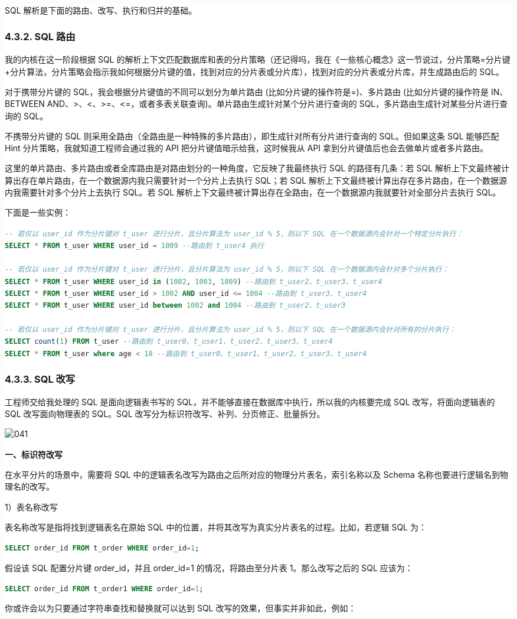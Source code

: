 SQL 解析是下面的路由、改写、执行和归并的基础。

### 4.3.2. SQL 路由

我的内核在这一阶段根据 SQL 的解析上下文匹配数据库和表的分片策略（还记得吗，我在《一些核心概念》这一节说过，分片策略=分片键+分片算法，分片策略会指示我如何根据分片键的值，找到对应的分片表或分片库），找到对应的分片表或分片库，并生成路由后的 SQL。

对于携带分片键的 SQL，我会根据分片键值的不同可以划分为单片路由 (比如分片键的操作符是=)、多片路由 (比如分片键的操作符是 IN、BETWEEN AND、>、<、>=、<=，或者多表关联查询)。单片路由生成针对某个分片进行查询的 SQL，多片路由生成针对某些分片进行查询的 SQL。

不携带分片键的 SQL 则采用全路由（全路由是一种特殊的多片路由），即生成针对所有分片进行查询的 SQL。但如果这条 SQL 能够匹配 Hint 分片策略，我就知道工程师会通过我的 API 把分片键值暗示给我，这时候我从 API 拿到分片键值后也会去做单片或者多片路由。

这里的单片路由、多片路由或者全库路由是对路由划分的一种角度，它反映了我最终执行 SQL 的路径有几条：若 SQL 解析上下文最终被计算出存在单片路由，在一个数据源内我只需要针对一个分片上去执行 SQL；若 SQL 解析上下文最终被计算出存在多片路由，在一个数据源内我需要针对多个分片上去执行 SQL。若 SQL 解析上下文最终被计算出存在全路由，在一个数据源内我就要针对全部分片去执行 SQL。

下面是一些实例：

```sql
-- 若仅以 user_id 作为分片键对 t_user 进行分片，且分片算法为 user_id % 5，则以下 SQL 在一个数据源内会针对一个特定分片执行：
SELECT * FROM t_user WHERE user_id = 1009 --路由到 t_user4 执行

-- 若仅以 user_id 作为分片键对 t_user 进行分片，且分片算法为 user_id % 5，则以下 SQL 在一个数据源内会针对多个分片执行：
SELECT * FROM t_user WHERE user_id in (1002, 1003, 1009) --路由到 t_user2、t_user3、t_user4
SELECT * FROM t_user WHERE user_id > 1002 AND user_id <= 1004 --路由到 t_user3、t_user4
SELECT * FROM t_user WHERE user_id between 1002 and 1004 --路由到 t_user2、t_user3

-- 若仅以 user_id 作为分片键对 t_user 进行分片，且分片算法为 user_id % 5，则以下 SQL 在一个数据源内会针对所有的分片执行：
SELECT count(1) FROM t_user --路由到 t_user0、t_user1、t_user2、t_user3、t_user4
SELECT * FROM t_user where age < 18 --路由到 t_user0、t_user1、t_user2、t_user3、t_user4
```

### 4.3.3. SQL 改写

⼯程师交给我处理的 SQL 是面向逻辑表书写的 SQL，并不能够直接在数据库中执行，所以我的内核要完成 SQL 改写，将面向逻辑表的 SQL 改写面向物理表的 SQL。SQL 改写分为标识符改写、补列、分页修正、批量拆分。

![041](https://p3-juejin.byteimg.com/tos-cn-i-k3u1fbpfcp/a20ac0518fe14670ae06e6aa3394e8d3~tplv-k3u1fbpfcp-zoom-1.image)

**一、标识符改写**

在水平分片的场景中，需要将 SQL 中的逻辑表名改写为路由之后所对应的物理分片表名，索引名称以及 Schema 名称也要进行逻辑名到物理名的改写。

1）表名称改写

表名称改写是指将找到逻辑表名在原始 SQL 中的位置，并将其改写为真实分片表名的过程。比如，若逻辑 SQL 为：

```sql
SELECT order_id FROM t_order WHERE order_id=1;
```

假设该 SQL 配置分片键 order_id，并且 order_id=1 的情况，将路由至分片表 1。那么改写之后的 SQL 应该为：

```sql
SELECT order_id FROM t_order1 WHERE order_id=1;
```

你或许会以为只要通过字符串查找和替换就可以达到 SQL 改写的效果，但事实并非如此，例如：
